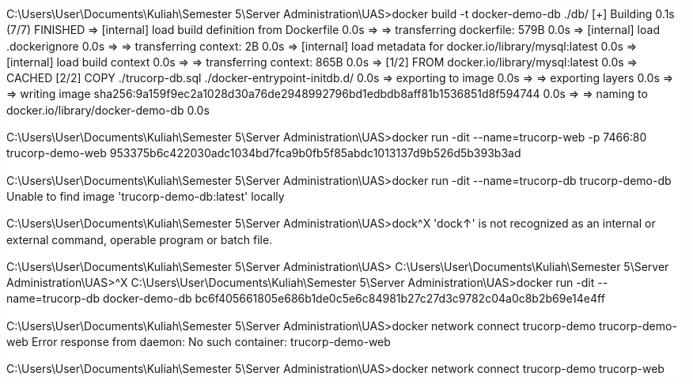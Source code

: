 C:\Users\User\Documents\Kuliah\Semester 5\Server Administration\UAS>docker build -t docker-demo-db ./db/
[+] Building 0.1s (7/7) FINISHED
 => [internal] load build definition from Dockerfile                                                        0.0s
 => => transferring dockerfile: 579B                                                                        0.0s
 => [internal] load .dockerignore                                                                           0.0s
 => => transferring context: 2B                                                                             0.0s
 => [internal] load metadata for docker.io/library/mysql:latest                                             0.0s
 => [internal] load build context                                                                           0.0s
 => => transferring context: 865B                                                                           0.0s
 => [1/2] FROM docker.io/library/mysql:latest                                                               0.0s
 => CACHED [2/2] COPY ./trucorp-db.sql ./docker-entrypoint-initdb.d/                                        0.0s
 => exporting to image                                                                                      0.0s
 => => exporting layers                                                                                     0.0s
 => => writing image sha256:9a159f9ec2a1028d30a76de2948992796bd1edbdb8aff81b1536851d8f594744                0.0s
 => => naming to docker.io/library/docker-demo-db                                                           0.0s

C:\Users\User\Documents\Kuliah\Semester 5\Server Administration\UAS>docker run -dit --name=trucorp-web -p 7466:80 trucorp-demo-web
953375b6c422030adc1034bd7fca9b0fb5f85abdc1013137d9b526d5b393b3ad

C:\Users\User\Documents\Kuliah\Semester 5\Server Administration\UAS>docker run -dit --name=trucorp-db trucorp-demo-db
Unable to find image 'trucorp-demo-db:latest' locally

C:\Users\User\Documents\Kuliah\Semester 5\Server Administration\UAS>dock^X
'dock↑' is not recognized as an internal or external command,
operable program or batch file.

C:\Users\User\Documents\Kuliah\Semester 5\Server Administration\UAS>
C:\Users\User\Documents\Kuliah\Semester 5\Server Administration\UAS>^X
C:\Users\User\Documents\Kuliah\Semester 5\Server Administration\UAS>docker run -dit --name=trucorp-db docker-demo-db
bc6f405661805e686b1de0c5e6c84981b27c27d3c9782c04a0c8b2b69e14e4ff

C:\Users\User\Documents\Kuliah\Semester 5\Server Administration\UAS>docker network connect trucorp-demo trucorp-demo-web
Error response from daemon: No such container: trucorp-demo-web

C:\Users\User\Documents\Kuliah\Semester 5\Server Administration\UAS>docker network connect trucorp-demo trucorp-web
